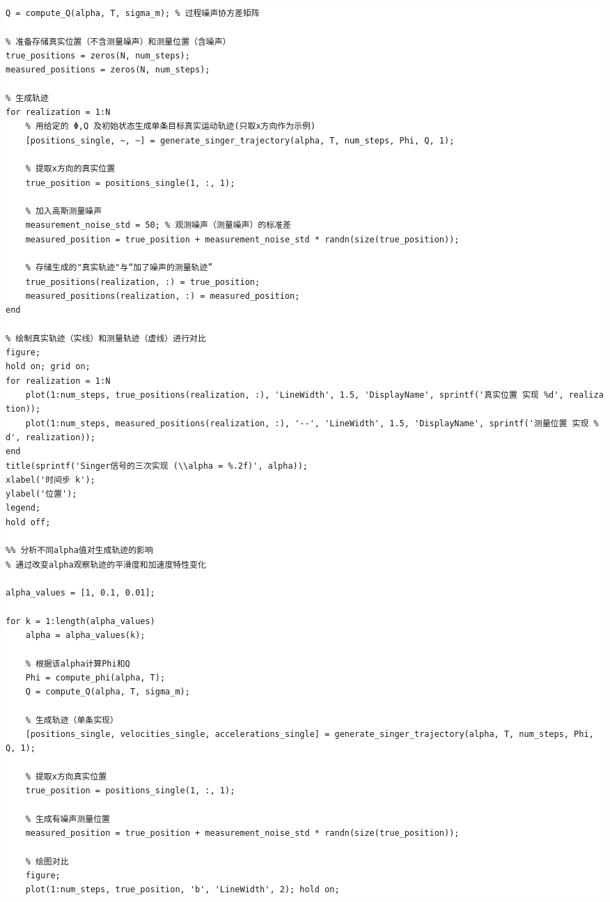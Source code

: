 ```
Q = compute_Q(alpha, T, sigma_m); % 过程噪声协方差矩阵

% 准备存储真实位置（不含测量噪声）和测量位置（含噪声）
true_positions = zeros(N, num_steps);
measured_positions = zeros(N, num_steps);

% 生成轨迹
for realization = 1:N
    % 用给定的 Φ,Q 及初始状态生成单条目标真实运动轨迹(只取x方向作为示例)
    [positions_single, ~, ~] = generate_singer_trajectory(alpha, T, num_steps, Phi, Q, 1); 

    % 提取x方向的真实位置
    true_position = positions_single(1, :, 1);

    % 加入高斯测量噪声
    measurement_noise_std = 50; % 观测噪声（测量噪声）的标准差
    measured_position = true_position + measurement_noise_std * randn(size(true_position));

    % 存储生成的"真实轨迹"与“加了噪声的测量轨迹”
    true_positions(realization, :) = true_position;
    measured_positions(realization, :) = measured_position;
end

% 绘制真实轨迹（实线）和测量轨迹（虚线）进行对比
figure;
hold on; grid on;
for realization = 1:N
    plot(1:num_steps, true_positions(realization, :), 'LineWidth', 1.5, 'DisplayName', sprintf('真实位置 实现 %d', realization));
    plot(1:num_steps, measured_positions(realization, :), '--', 'LineWidth', 1.5, 'DisplayName', sprintf('测量位置 实现 %d', realization));
end
title(sprintf('Singer信号的三次实现 (\\alpha = %.2f)', alpha));
xlabel('时间步 k');
ylabel('位置');
legend;
hold off;

%% 分析不同alpha值对生成轨迹的影响
% 通过改变alpha观察轨迹的平滑度和加速度特性变化

alpha_values = [1, 0.1, 0.01];

for k = 1:length(alpha_values)
    alpha = alpha_values(k);

    % 根据该alpha计算Phi和Q
    Phi = compute_phi(alpha, T);
    Q = compute_Q(alpha, T, sigma_m);

    % 生成轨迹（单条实现）
    [positions_single, velocities_single, accelerations_single] = generate_singer_trajectory(alpha, T, num_steps, Phi, Q, 1);

    % 提取x方向真实位置
    true_position = positions_single(1, :, 1);

    % 生成有噪声测量位置
    measured_position = true_position + measurement_noise_std * randn(size(true_position));

    % 绘图对比
    figure;
    plot(1:num_steps, true_position, 'b', 'LineWidth', 2); hold on;
```